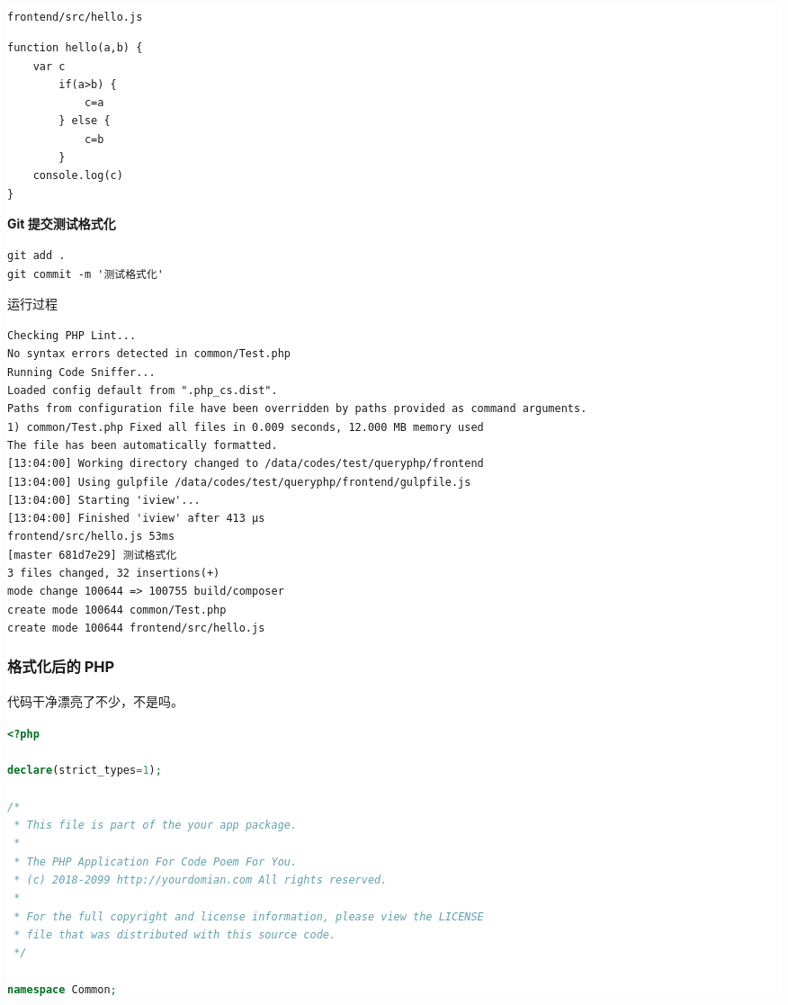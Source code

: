
`frontend/src/hello.js`


```
function hello(a,b) {
    var c
        if(a>b) {
            c=a
        } else {
            c=b
        }
    console.log(c)
}
```


**Git 提交测试格式化**


```
git add .
git commit -m '测试格式化'
```


运行过程


``` shell
Checking PHP Lint...
No syntax errors detected in common/Test.php
Running Code Sniffer...
Loaded config default from ".php_cs.dist".
Paths from configuration file have been overridden by paths provided as command arguments.
1) common/Test.php Fixed all files in 0.009 seconds, 12.000 MB memory used
The file has been automatically formatted.
[13:04:00] Working directory changed to /data/codes/test/queryphp/frontend
[13:04:00] Using gulpfile /data/codes/test/queryphp/frontend/gulpfile.js
[13:04:00] Starting 'iview'...
[13:04:00] Finished 'iview' after 413 μs
frontend/src/hello.js 53ms
[master 681d7e29] 测试格式化
3 files changed, 32 insertions(+)
mode change 100644 => 100755 build/composer
create mode 100644 common/Test.php
create mode 100644 frontend/src/hello.js
```
    

### 格式化后的 PHP

代码干净漂亮了不少，不是吗。

``` php
<?php

declare(strict_types=1);

/*
 * This file is part of the your app package.
 *
 * The PHP Application For Code Poem For You.
 * (c) 2018-2099 http://yourdomian.com All rights reserved.
 *
 * For the full copyright and license information, please view the LICENSE
 * file that was distributed with this source code.
 */

namespace Common;

```